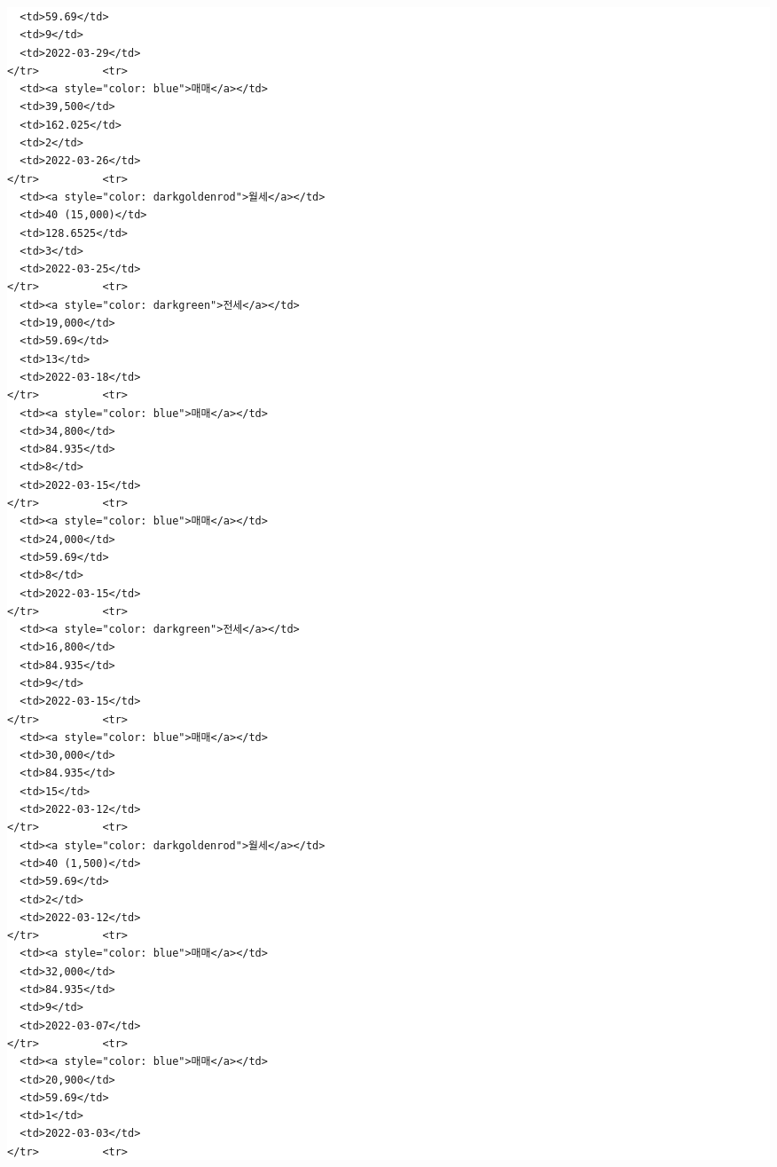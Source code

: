       <td>59.69</td>
      <td>9</td>
      <td>2022-03-29</td>
    </tr>          <tr>
      <td><a style="color: blue">매매</a></td>
      <td>39,500</td>
      <td>162.025</td>
      <td>2</td>
      <td>2022-03-26</td>
    </tr>          <tr>
      <td><a style="color: darkgoldenrod">월세</a></td>
      <td>40 (15,000)</td>
      <td>128.6525</td>
      <td>3</td>
      <td>2022-03-25</td>
    </tr>          <tr>
      <td><a style="color: darkgreen">전세</a></td>
      <td>19,000</td>
      <td>59.69</td>
      <td>13</td>
      <td>2022-03-18</td>
    </tr>          <tr>
      <td><a style="color: blue">매매</a></td>
      <td>34,800</td>
      <td>84.935</td>
      <td>8</td>
      <td>2022-03-15</td>
    </tr>          <tr>
      <td><a style="color: blue">매매</a></td>
      <td>24,000</td>
      <td>59.69</td>
      <td>8</td>
      <td>2022-03-15</td>
    </tr>          <tr>
      <td><a style="color: darkgreen">전세</a></td>
      <td>16,800</td>
      <td>84.935</td>
      <td>9</td>
      <td>2022-03-15</td>
    </tr>          <tr>
      <td><a style="color: blue">매매</a></td>
      <td>30,000</td>
      <td>84.935</td>
      <td>15</td>
      <td>2022-03-12</td>
    </tr>          <tr>
      <td><a style="color: darkgoldenrod">월세</a></td>
      <td>40 (1,500)</td>
      <td>59.69</td>
      <td>2</td>
      <td>2022-03-12</td>
    </tr>          <tr>
      <td><a style="color: blue">매매</a></td>
      <td>32,000</td>
      <td>84.935</td>
      <td>9</td>
      <td>2022-03-07</td>
    </tr>          <tr>
      <td><a style="color: blue">매매</a></td>
      <td>20,900</td>
      <td>59.69</td>
      <td>1</td>
      <td>2022-03-03</td>
    </tr>          <tr>